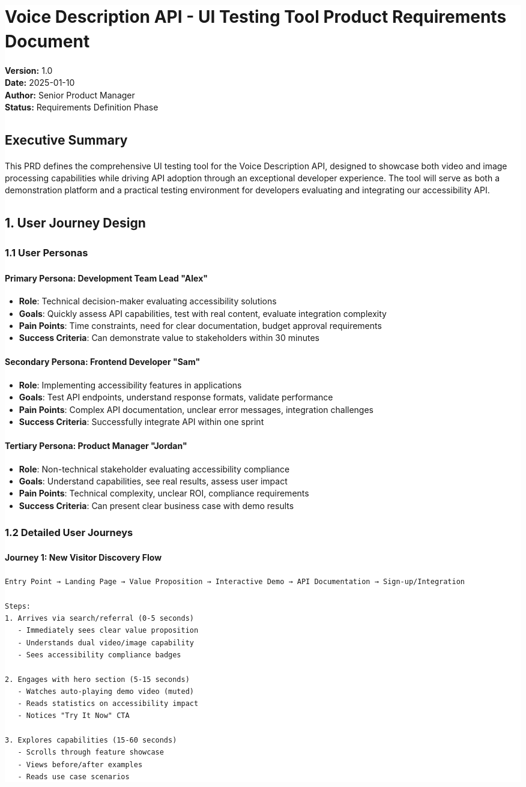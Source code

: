 # Voice Description API - UI Testing Tool Product Requirements Document

**Version:** 1.0  
**Date:** 2025-01-10  
**Author:** Senior Product Manager  
**Status:** Requirements Definition Phase

## Executive Summary

This PRD defines the comprehensive UI testing tool for the Voice Description API, designed to showcase both video and image processing capabilities while driving API adoption through an exceptional developer experience. The tool will serve as both a demonstration platform and a practical testing environment for developers evaluating and integrating our accessibility API.

## 1. User Journey Design

### 1.1 User Personas

#### Primary Persona: Development Team Lead "Alex"
- **Role**: Technical decision-maker evaluating accessibility solutions
- **Goals**: Quickly assess API capabilities, test with real content, evaluate integration complexity
- **Pain Points**: Time constraints, need for clear documentation, budget approval requirements
- **Success Criteria**: Can demonstrate value to stakeholders within 30 minutes

#### Secondary Persona: Frontend Developer "Sam"
- **Role**: Implementing accessibility features in applications
- **Goals**: Test API endpoints, understand response formats, validate performance
- **Pain Points**: Complex API documentation, unclear error messages, integration challenges
- **Success Criteria**: Successfully integrate API within one sprint

#### Tertiary Persona: Product Manager "Jordan"
- **Role**: Non-technical stakeholder evaluating accessibility compliance
- **Goals**: Understand capabilities, see real results, assess user impact
- **Pain Points**: Technical complexity, unclear ROI, compliance requirements
- **Success Criteria**: Can present clear business case with demo results

### 1.2 Detailed User Journeys

#### Journey 1: New Visitor Discovery Flow
```
Entry Point → Landing Page → Value Proposition → Interactive Demo → API Documentation → Sign-up/Integration

Steps:
1. Arrives via search/referral (0-5 seconds)
   - Immediately sees clear value proposition
   - Understands dual video/image capability
   - Sees accessibility compliance badges

2. Engages with hero section (5-15 seconds)
   - Watches auto-playing demo video (muted)
   - Reads statistics on accessibility impact
   - Notices "Try It Now" CTA

3. Explores capabilities (15-60 seconds)
   - Scrolls through feature showcase
   - Views before/after examples
   - Reads use case scenarios

```